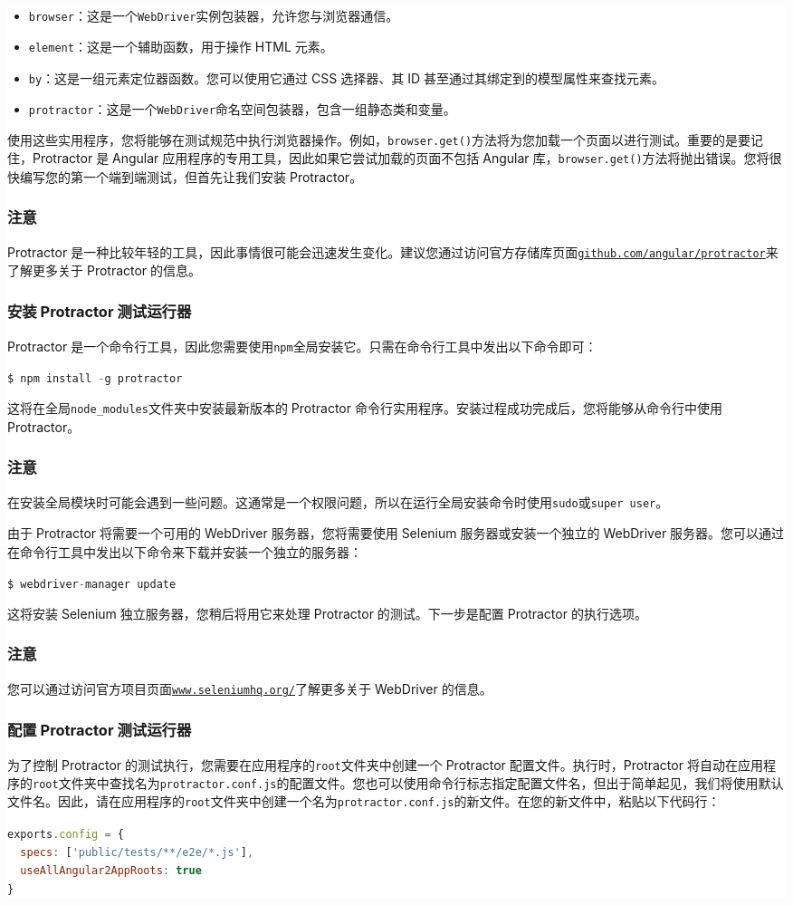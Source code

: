 +   `browser`：这是一个`WebDriver`实例包装器，允许您与浏览器通信。

+   `element`：这是一个辅助函数，用于操作 HTML 元素。

+   `by`：这是一组元素定位器函数。您可以使用它通过 CSS 选择器、其 ID 甚至通过其绑定到的模型属性来查找元素。

+   `protractor`：这是一个`WebDriver`命名空间包装器，包含一组静态类和变量。

使用这些实用程序，您将能够在测试规范中执行浏览器操作。例如，`browser.get()`方法将为您加载一个页面以进行测试。重要的是要记住，Protractor 是 Angular 应用程序的专用工具，因此如果它尝试加载的页面不包括 Angular 库，`browser.get()`方法将抛出错误。您将很快编写您的第一个端到端测试，但首先让我们安装 Protractor。

### 注意

Protractor 是一种比较年轻的工具，因此事情很可能会迅速发生变化。建议您通过访问官方存储库页面[`github.com/angular/protractor`](https://github.com/angular/protractor)来了解更多关于 Protractor 的信息。

### 安装 Protractor 测试运行器

Protractor 是一个命令行工具，因此您需要使用`npm`全局安装它。只需在命令行工具中发出以下命令即可：

```js
$ npm install -g protractor

```

这将在全局`node_modules`文件夹中安装最新版本的 Protractor 命令行实用程序。安装过程成功完成后，您将能够从命令行中使用 Protractor。

### 注意

在安装全局模块时可能会遇到一些问题。这通常是一个权限问题，所以在运行全局安装命令时使用`sudo`或`super user`。

由于 Protractor 将需要一个可用的 WebDriver 服务器，您将需要使用 Selenium 服务器或安装一个独立的 WebDriver 服务器。您可以通过在命令行工具中发出以下命令来下载并安装一个独立的服务器：

```js
$ webdriver-manager update

```

这将安装 Selenium 独立服务器，您稍后将用它来处理 Protractor 的测试。下一步是配置 Protractor 的执行选项。

### 注意

您可以通过访问官方项目页面[`www.seleniumhq.org/`](http://www.seleniumhq.org/)了解更多关于 WebDriver 的信息。

### 配置 Protractor 测试运行器

为了控制 Protractor 的测试执行，您需要在应用程序的`root`文件夹中创建一个 Protractor 配置文件。执行时，Protractor 将自动在应用程序的`root`文件夹中查找名为`protractor.conf.js`的配置文件。您也可以使用命令行标志指定配置文件名，但出于简单起见，我们将使用默认文件名。因此，请在应用程序的`root`文件夹中创建一个名为`protractor.conf.js`的新文件。在您的新文件中，粘贴以下代码行：

```js
exports.config = {
  specs: ['public/tests/**/e2e/*.js'],
  useAllAngular2AppRoots: true
}
```
